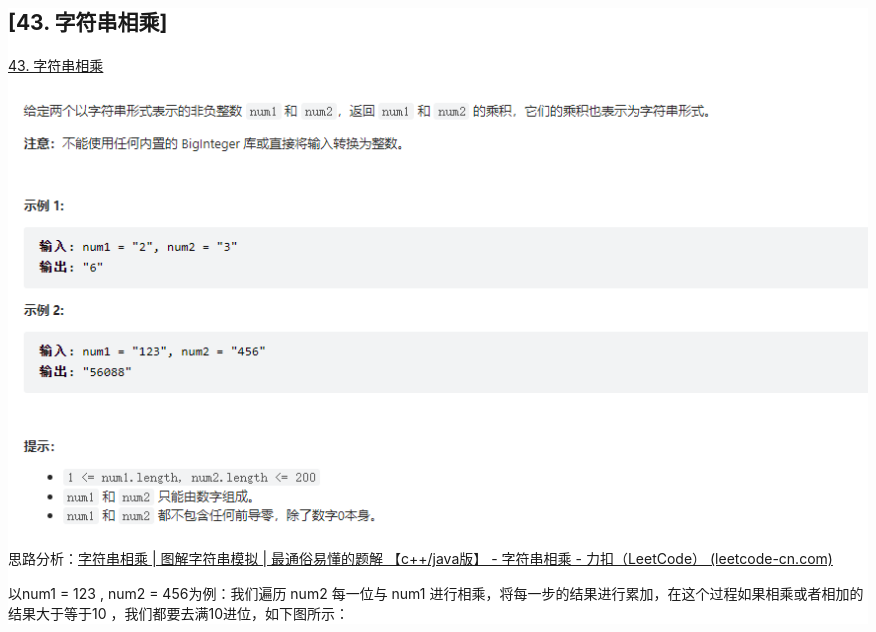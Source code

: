 



## [43. 字符串相乘]

[43. 字符串相乘](https://leetcode-cn.com/problems/multiply-strings/)

![image-20220412092251751](.images/image-20220412092251751.png)



思路分析：[字符串相乘 | 图解字符串模拟 | 最通俗易懂的题解 【c++/java版】 - 字符串相乘 - 力扣（LeetCode） (leetcode-cn.com)](https://leetcode-cn.com/problems/multiply-strings/solution/zi-fu-chuan-mo-ni-zui-tong-su-yi-dong-de-ru8u/)



以num1 = 123 , num2 = 456为例：我们遍历 num2 每一位与 num1 进行相乘，将每一步的结果进行累加，在这个过程如果相乘或者相加的结果大于等于10 ，我们都要去满10进位，如下图所示：
